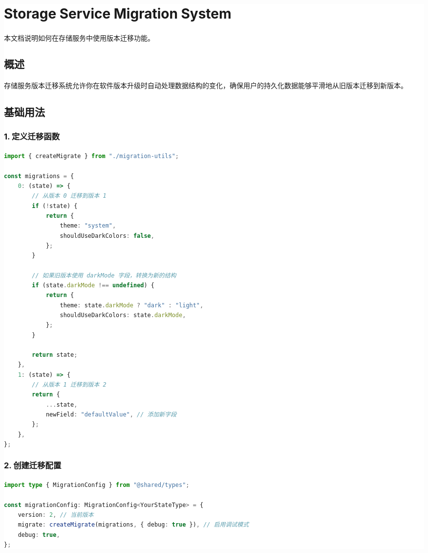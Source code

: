 # Storage Service Migration System

本文档说明如何在存储服务中使用版本迁移功能。

## 概述

存储服务版本迁移系统允许你在软件版本升级时自动处理数据结构的变化，确保用户的持久化数据能够平滑地从旧版本迁移到新版本。

## 基础用法

### 1. 定义迁移函数

```typescript
import { createMigrate } from "./migration-utils";

const migrations = {
	0: (state) => {
		// 从版本 0 迁移到版本 1
		if (!state) {
			return {
				theme: "system",
				shouldUseDarkColors: false,
			};
		}

		// 如果旧版本使用 darkMode 字段，转换为新的结构
		if (state.darkMode !== undefined) {
			return {
				theme: state.darkMode ? "dark" : "light",
				shouldUseDarkColors: state.darkMode,
			};
		}

		return state;
	},
	1: (state) => {
		// 从版本 1 迁移到版本 2
		return {
			...state,
			newField: "defaultValue", // 添加新字段
		};
	},
};
```

### 2. 创建迁移配置

```typescript
import type { MigrationConfig } from "@shared/types";

const migrationConfig: MigrationConfig<YourStateType> = {
	version: 2, // 当前版本
	migrate: createMigrate(migrations, { debug: true }), // 启用调试模式
	debug: true,
};
```

